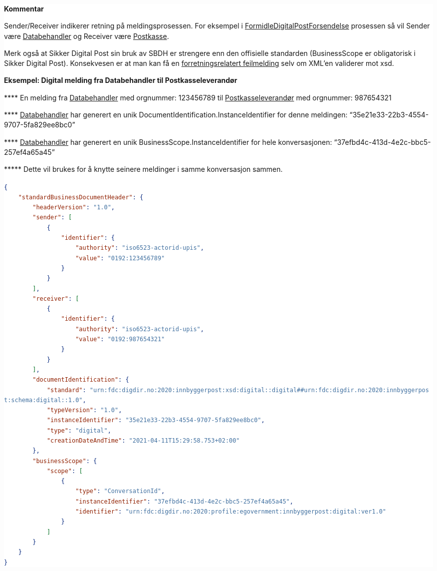 **Kommentar**

Sender/Receiver indikerer retning på meldingsprosessen. For eksempel i [FormidleDigitalPostForsendelse](sdp_formidledigitalpostforsendelse.html)
prosessen så vil Sender være [Databehandler](dpi_aktorer.html#roller) og Receiver være [Postkasse](dpi_aktorer.html#roller).

Merk også at Sikker Digital Post sin bruk av SBDH er strengere enn den offisielle standarden (BusinessScope er obligatorisk i Sikker Digital Post). Konsekvesen er at man kan få en [forretningsrelatert feilmelding](sdp_forretningsfeil.html) selv om XML’en validerer mot xsd.

**Eksempel: Digital melding fra Databehandler til Postkasseleverandør**

**** En melding fra [Databehandler](sdp_aktorer.html#rollerl) med orgnummer: 123456789
til [Postkasseleverandør](sdp_aktorer.html) med orgnummer: 987654321

**** [Databehandler](sdp_aktorer.html#roller) har generert en unik
DocumentIdentification.InstanceIdentifier for denne meldingen:
“35e21e33-22b3-4554-9707-5fa829ee8bc0”

**** [Databehandler](hsdp_aktorer.html#roller) har generert en unik
BusinessScope.InstanceIdentifier for hele konversasjonen:
“37efbd4c-413d-4e2c-bbc5-257ef4a65a45”

****\* Dette vil brukes for å knytte seinere meldinger i samme
konversasjon sammen.


```json
{
    "standardBusinessDocumentHeader": {
        "headerVersion": "1.0",
        "sender": [
            {
                "identifier": {
                    "authority": "iso6523-actorid-upis",
                    "value": "0192:123456789"
                }
            }
        ],
        "receiver": [
            {
                "identifier": {
                    "authority": "iso6523-actorid-upis",
                    "value": "0192:987654321"
                }
            }
        ],
        "documentIdentification": {
            "standard": "urn:fdc:digdir.no:2020:innbyggerpost:xsd:digital::digital##urn:fdc:digdir.no:2020:innbyggerpost:schema:digital::1.0",
            "typeVersion": "1.0",
            "instanceIdentifier": "35e21e33-22b3-4554-9707-5fa829ee8bc0",
            "type": "digital",
            "creationDateAndTime": "2021-04-11T15:29:58.753+02:00"
        },
        "businessScope": {
            "scope": [
                {
                    "type": "ConversationId",
                    "instanceIdentifier": "37efbd4c-413d-4e2c-bbc5-257ef4a65a45",
                    "identifier": "urn:fdc:digdir.no:2020:profile:egovernment:innbyggerpost:digital:ver1.0"
                }
            ]
        }
    }
}
```